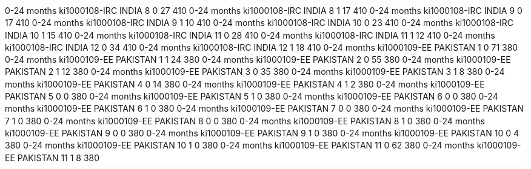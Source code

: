0-24 months   ki1000108-IRC              INDIA                          8                     0       27     410
0-24 months   ki1000108-IRC              INDIA                          8                     1       17     410
0-24 months   ki1000108-IRC              INDIA                          9                     0       17     410
0-24 months   ki1000108-IRC              INDIA                          9                     1       10     410
0-24 months   ki1000108-IRC              INDIA                          10                    0       23     410
0-24 months   ki1000108-IRC              INDIA                          10                    1       15     410
0-24 months   ki1000108-IRC              INDIA                          11                    0       28     410
0-24 months   ki1000108-IRC              INDIA                          11                    1       12     410
0-24 months   ki1000108-IRC              INDIA                          12                    0       34     410
0-24 months   ki1000108-IRC              INDIA                          12                    1       18     410
0-24 months   ki1000109-EE               PAKISTAN                       1                     0       71     380
0-24 months   ki1000109-EE               PAKISTAN                       1                     1       24     380
0-24 months   ki1000109-EE               PAKISTAN                       2                     0       55     380
0-24 months   ki1000109-EE               PAKISTAN                       2                     1       12     380
0-24 months   ki1000109-EE               PAKISTAN                       3                     0       35     380
0-24 months   ki1000109-EE               PAKISTAN                       3                     1        8     380
0-24 months   ki1000109-EE               PAKISTAN                       4                     0       14     380
0-24 months   ki1000109-EE               PAKISTAN                       4                     1        2     380
0-24 months   ki1000109-EE               PAKISTAN                       5                     0        0     380
0-24 months   ki1000109-EE               PAKISTAN                       5                     1        0     380
0-24 months   ki1000109-EE               PAKISTAN                       6                     0        0     380
0-24 months   ki1000109-EE               PAKISTAN                       6                     1        0     380
0-24 months   ki1000109-EE               PAKISTAN                       7                     0        0     380
0-24 months   ki1000109-EE               PAKISTAN                       7                     1        0     380
0-24 months   ki1000109-EE               PAKISTAN                       8                     0        0     380
0-24 months   ki1000109-EE               PAKISTAN                       8                     1        0     380
0-24 months   ki1000109-EE               PAKISTAN                       9                     0        0     380
0-24 months   ki1000109-EE               PAKISTAN                       9                     1        0     380
0-24 months   ki1000109-EE               PAKISTAN                       10                    0        4     380
0-24 months   ki1000109-EE               PAKISTAN                       10                    1        0     380
0-24 months   ki1000109-EE               PAKISTAN                       11                    0       62     380
0-24 months   ki1000109-EE               PAKISTAN                       11                    1        8     380